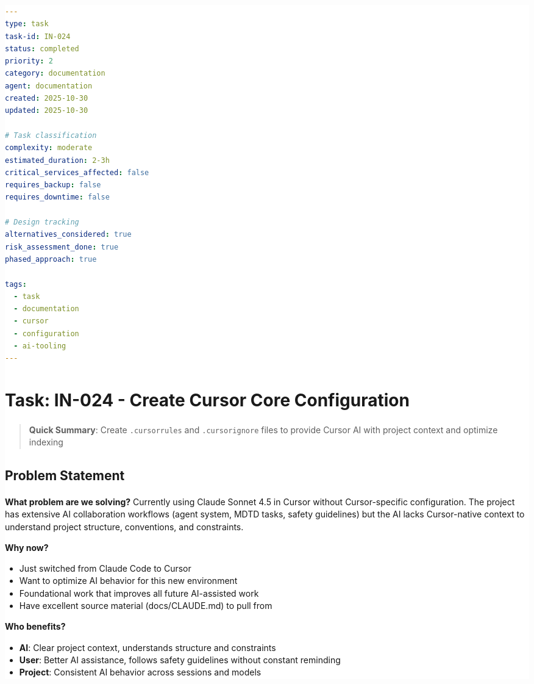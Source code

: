```yaml
---
type: task
task-id: IN-024
status: completed
priority: 2
category: documentation
agent: documentation
created: 2025-10-30
updated: 2025-10-30

# Task classification
complexity: moderate
estimated_duration: 2-3h
critical_services_affected: false
requires_backup: false
requires_downtime: false

# Design tracking
alternatives_considered: true
risk_assessment_done: true
phased_approach: true

tags:
  - task
  - documentation
  - cursor
  - configuration
  - ai-tooling
---
```


# Task: IN-024 - Create Cursor Core Configuration

> **Quick Summary**: Create `.cursorrules` and `.cursorignore` files to provide Cursor AI with project context and optimize indexing

## Problem Statement

**What problem are we solving?**
Currently using Claude Sonnet 4.5 in Cursor without Cursor-specific configuration. The project has extensive AI collaboration workflows (agent system, MDTD tasks, safety guidelines) but the AI lacks Cursor-native context to understand project structure, conventions, and constraints.

**Why now?**
- Just switched from Claude Code to Cursor
- Want to optimize AI behavior for this new environment
- Foundational work that improves all future AI-assisted work
- Have excellent source material (docs/CLAUDE.md) to pull from

**Who benefits?**
- **AI**: Clear project context, understands structure and constraints
- **User**: Better AI assistance, follows safety guidelines without constant reminding
- **Project**: Consistent AI behavior across sessions and models
